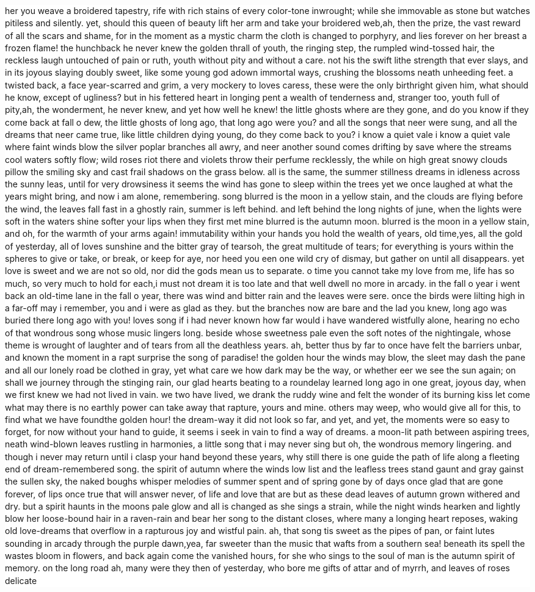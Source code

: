 her you weave a broidered tapestry, rife with rich stains of every color-tone inwrought; while she immovable as stone but watches pitiless and silently. yet, should this queen of beauty lift her arm and take your broidered web,ah, then the prize, the vast reward of all the scars and shame, for in the moment as a mystic charm the cloth is changed to porphyry, and lies forever on her breast a frozen flame! the hunchback he never knew the golden thrall of youth, the ringing step, the rumpled wind-tossed hair, the reckless laugh untouched of pain or ruth, youth without pity and without a care. not his the swift lithe strength that ever slays, and in its joyous slaying doubly sweet, like some young god adown immortal ways, crushing the blossoms neath unheeding feet. a twisted back, a face year-scarred and grim, a very mockery to loves caress, these were the only birthright given him, what should he know, except of ugliness? but in his fettered heart in longing pent a wealth of tenderness and, stranger too, youth full of pity,ah, the wonderment, he never knew, and yet how well he knew! the little ghosts where are they gone, and do you know if they come back at fall o dew, the little ghosts of long ago, that long ago were you? and all the songs that neer were sung, and all the dreams that neer came true, like little children dying young, do they come back to you? i know a quiet vale i know a quiet vale where faint winds blow the silver poplar branches all awry, and neer another sound comes drifting by save where the streams cool waters softly flow; wild roses riot there and violets throw their perfume recklessly, the while on high great snowy clouds pillow the smiling sky and cast frail shadows on the grass below. all is the same, the summer stillness dreams in idleness across the sunny leas, until for very drowsiness it seems the wind has gone to sleep within the trees yet we once laughed at what the years might bring, and now i am alone, remembering. song blurred is the moon in a yellow stain, and the clouds are flying before the wind, the leaves fall fast in a ghostly rain, summer is left behind. and left behind the long nights of june, when the lights were soft in the waters shine softer your lips when they first met mine blurred is the autumn moon. blurred is the moon in a yellow stain, and oh, for the warmth of your arms again! immutability within your hands you hold the wealth of years, old time,yes, all the gold of yesterday, all of loves sunshine and the bitter gray of tearsoh, the great multitude of tears; for everything is yours within the spheres to give or take, or break, or keep for aye, nor heed you een one wild cry of dismay, but gather on until all disappears. yet love is sweet and we are not so old, nor did the gods mean us to separate. o time you cannot take my love from me, life has so much, so very much to hold for each,i must not dream it is too late and that well dwell no more in arcady. in the fall o year i went back an old-time lane in the fall o year, there was wind and bitter rain and the leaves were sere. once the birds were lilting high in a far-off may i remember, you and i were as glad as they. but the branches now are bare and the lad you knew, long ago was buried there long ago with you! loves song if i had never known how far would i have wandered wistfully alone, hearing no echo of that wondrous song whose music lingers long. beside whose sweetness pale even the soft notes of the nightingale, whose theme is wrought of laughter and of tears from all the deathless years. ah, better thus by far to once have felt the barriers unbar, and known the moment in a rapt surprise the song of paradise! the golden hour the winds may blow, the sleet may dash the pane and all our lonely road be clothed in gray, yet what care we how dark may be the way, or whether eer we see the sun again; on shall we journey through the stinging rain, our glad hearts beating to a roundelay learned long ago in one great, joyous day, when we first knew we had not lived in vain. we two have lived, we drank the ruddy wine and felt the wonder of its burning kiss let come what may there is no earthly power can take away that rapture, yours and mine. others may weep, who would give all for this, to find what we have foundthe golden hour! the dream-way it did not look so far, and yet, and yet, the moments were so easy to forget, for now without your hand to guide, it seems i seek in vain to find a way of dreams. a moon-lit path between aspiring trees, neath wind-blown leaves rustling in harmonies, a little song that i may never sing but oh, the wondrous memory lingering. and though i never may return until i clasp your hand beyond these years, why still there is one guide the path of life along a fleeting end of dream-remembered song. the spirit of autumn where the winds low list and the leafless trees stand gaunt and gray gainst the sullen sky, the naked boughs whisper melodies of summer spent and of spring gone by of days once glad that are gone forever, of lips once true that will answer never, of life and love that are but as these dead leaves of autumn grown withered and dry. but a spirit haunts in the moons pale glow and all is changed as she sings a strain, while the night winds hearken and lightly blow her loose-bound hair in a raven-rain and bear her song to the distant closes, where many a longing heart reposes, waking old love-dreams that overflow in a rapturous joy and wistful pain. ah, that song tis sweet as the pipes of pan, or faint lutes sounding in arcady through the purple dawn,yea, far sweeter than the music that wafts from a southern sea! beneath its spell the wastes bloom in flowers, and back again come the vanished hours, for she who sings to the soul of man is the autumn spirit of memory. on the long road ah, many were they then of yesterday, who bore me gifts of attar and of myrrh, and leaves of roses delicate